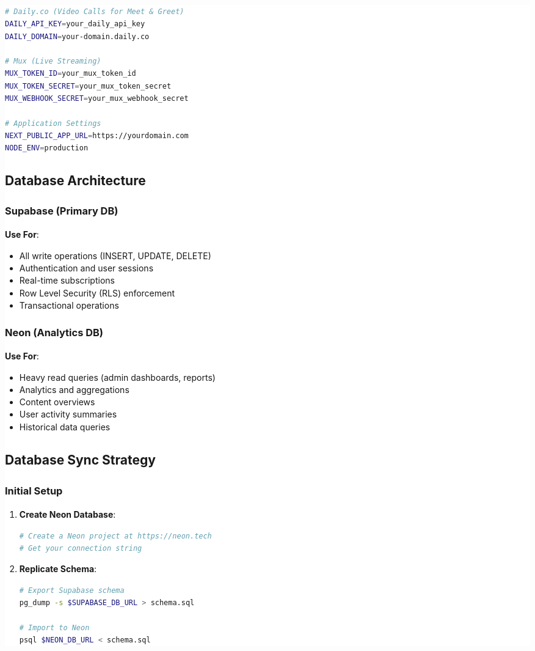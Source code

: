 ```bash
# Daily.co (Video Calls for Meet & Greet)
DAILY_API_KEY=your_daily_api_key
DAILY_DOMAIN=your-domain.daily.co

# Mux (Live Streaming)
MUX_TOKEN_ID=your_mux_token_id
MUX_TOKEN_SECRET=your_mux_token_secret
MUX_WEBHOOK_SECRET=your_mux_webhook_secret

# Application Settings
NEXT_PUBLIC_APP_URL=https://yourdomain.com
NODE_ENV=production
```

## Database Architecture

### Supabase (Primary DB)
**Use For**:
- All write operations (INSERT, UPDATE, DELETE)
- Authentication and user sessions
- Real-time subscriptions
- Row Level Security (RLS) enforcement
- Transactional operations

### Neon (Analytics DB)
**Use For**:
- Heavy read queries (admin dashboards, reports)
- Analytics and aggregations
- Content overviews
- User activity summaries
- Historical data queries

## Database Sync Strategy

### Initial Setup

1. **Create Neon Database**:
   ```bash
   # Create a Neon project at https://neon.tech
   # Get your connection string
   ```

2. **Replicate Schema**:
   ```bash
   # Export Supabase schema
   pg_dump -s $SUPABASE_DB_URL > schema.sql
   
   # Import to Neon
   psql $NEON_DB_URL < schema.sql
   ```
